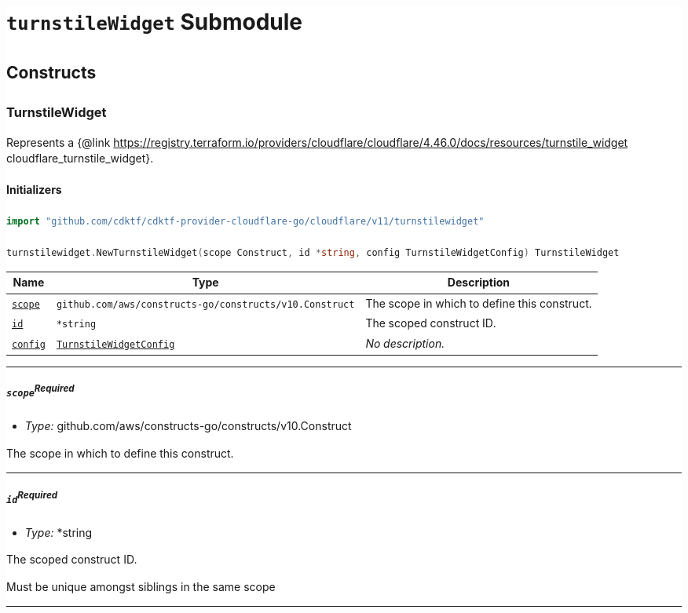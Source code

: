 # `turnstileWidget` Submodule <a name="`turnstileWidget` Submodule" id="@cdktf/provider-cloudflare.turnstileWidget"></a>

## Constructs <a name="Constructs" id="Constructs"></a>

### TurnstileWidget <a name="TurnstileWidget" id="@cdktf/provider-cloudflare.turnstileWidget.TurnstileWidget"></a>

Represents a {@link https://registry.terraform.io/providers/cloudflare/cloudflare/4.46.0/docs/resources/turnstile_widget cloudflare_turnstile_widget}.

#### Initializers <a name="Initializers" id="@cdktf/provider-cloudflare.turnstileWidget.TurnstileWidget.Initializer"></a>

```go
import "github.com/cdktf/cdktf-provider-cloudflare-go/cloudflare/v11/turnstilewidget"

turnstilewidget.NewTurnstileWidget(scope Construct, id *string, config TurnstileWidgetConfig) TurnstileWidget
```

| **Name** | **Type** | **Description** |
| --- | --- | --- |
| <code><a href="#@cdktf/provider-cloudflare.turnstileWidget.TurnstileWidget.Initializer.parameter.scope">scope</a></code> | <code>github.com/aws/constructs-go/constructs/v10.Construct</code> | The scope in which to define this construct. |
| <code><a href="#@cdktf/provider-cloudflare.turnstileWidget.TurnstileWidget.Initializer.parameter.id">id</a></code> | <code>*string</code> | The scoped construct ID. |
| <code><a href="#@cdktf/provider-cloudflare.turnstileWidget.TurnstileWidget.Initializer.parameter.config">config</a></code> | <code><a href="#@cdktf/provider-cloudflare.turnstileWidget.TurnstileWidgetConfig">TurnstileWidgetConfig</a></code> | *No description.* |

---

##### `scope`<sup>Required</sup> <a name="scope" id="@cdktf/provider-cloudflare.turnstileWidget.TurnstileWidget.Initializer.parameter.scope"></a>

- *Type:* github.com/aws/constructs-go/constructs/v10.Construct

The scope in which to define this construct.

---

##### `id`<sup>Required</sup> <a name="id" id="@cdktf/provider-cloudflare.turnstileWidget.TurnstileWidget.Initializer.parameter.id"></a>

- *Type:* *string

The scoped construct ID.

Must be unique amongst siblings in the same scope

---
